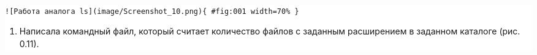 	![Работа аналога ls](image/Screenshot_10.png){ #fig:001 width=70% }

1. Написала командный файл, который считает количество файлов с заданным расширением в заданном каталоге (рис. 0.11).
